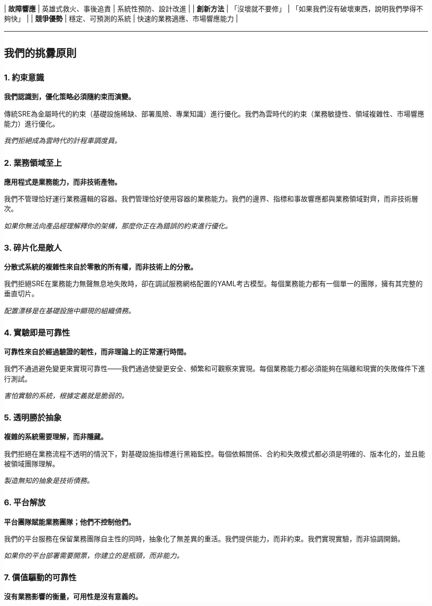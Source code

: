 | **故障響應** | 英雄式救火、事後追責 | 系統性預防、設計改進 |
| **創新方法** | 「沒壞就不要修」 | 「如果我們沒有破壞東西，說明我們學得不夠快」 |
| **競爭優勢** | 穩定、可預測的系統 | 快速的業務適應、市場響應能力 |

---

## 我們的挑釁原則

### 1. **約束意識**
**我們認識到，優化策略必須隨約束而演變。**

傳統SRE為金屬時代的約束（基礎設施稀缺、部署風險、專業知識）進行優化。我們為雲時代的約束（業務敏捷性、領域複雜性、市場響應能力）進行優化。

*我們拒絕成為雲時代的計程車調度員。*

### 2. **業務領域至上**
**應用程式是業務能力，而非技術產物。**

我們不管理恰好運行業務邏輯的容器。我們管理恰好使用容器的業務能力。我們的邊界、指標和事故響應都與業務領域對齊，而非技術層次。

*如果你無法向產品經理解釋你的架構，那麼你正在為錯誤的約束進行優化。*

### 3. **碎片化是敵人**
**分散式系統的複雜性來自於零散的所有權，而非技術上的分散。**

我們拒絕SRE在業務能力無聲無息地失敗時，卻在調試服務網格配置的YAML考古模型。每個業務能力都有一個單一的團隊，擁有其完整的垂直切片。

*配置漂移是在基礎設施中顯現的組織債務。*

### 4. **實驗即是可靠性**
**可靠性來自於經過驗證的韌性，而非理論上的正常運行時間。**

我們不通過避免變更來實現可靠性——我們通過使變更安全、頻繁和可觀察來實現。每個業務能力都必須能夠在隔離和現實的失敗條件下進行測試。

*害怕實驗的系統，根據定義就是脆弱的。*

### 5. **透明勝於抽象**
**複雜的系統需要理解，而非隱藏。**

我們拒絕在業務流程不透明的情況下，對基礎設施指標進行黑箱監控。每個依賴關係、合約和失敗模式都必須是明確的、版本化的，並且能被領域團隊理解。

*製造無知的抽象是技術債務。*

### 6. **平台解放**
**平台團隊賦能業務團隊；他們不控制他們。**

我們的平台服務在保留業務團隊自主性的同時，抽象化了無差異的重活。我們提供能力，而非約束。我們實現實驗，而非協調開銷。

*如果你的平台部署需要開票，你建立的是瓶頸，而非能力。*

### 7. **價值驅動的可靠性**
**沒有業務影響的衡量，可用性是沒有意義的。**
